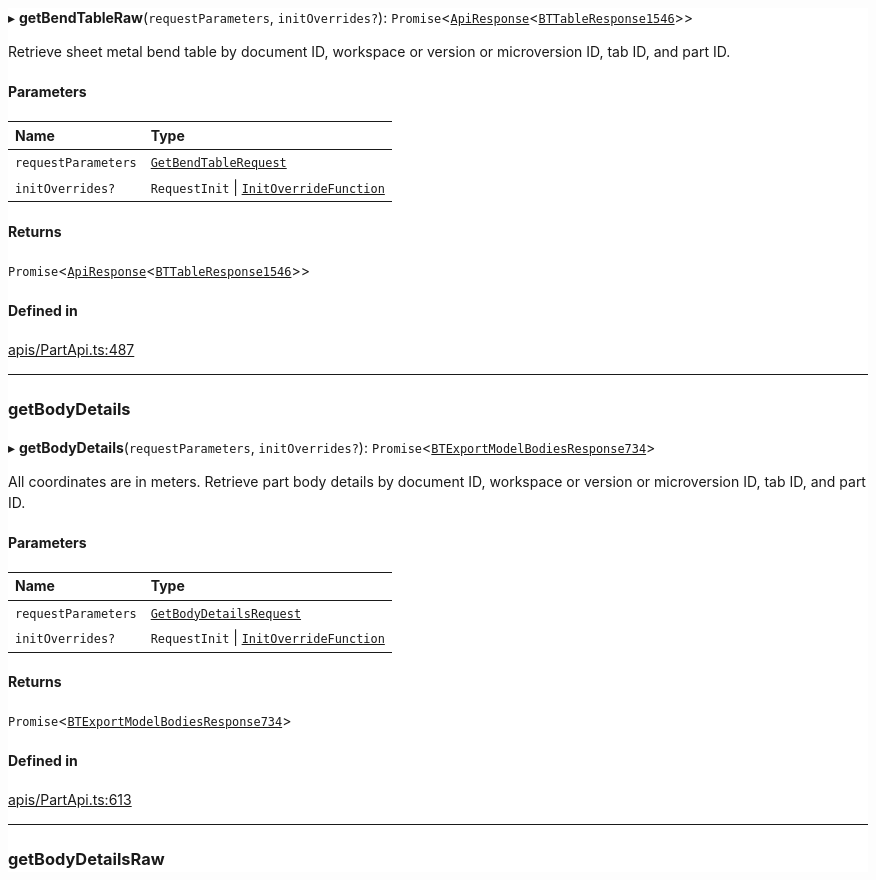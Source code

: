▸ **getBendTableRaw**(`requestParameters`, `initOverrides?`): `Promise`<[`ApiResponse`](../interfaces/ApiResponse.md)<[`BTTableResponse1546`](../interfaces/BTTableResponse1546.md)\>\>

Retrieve sheet metal bend table by document ID, workspace or version or microversion ID, tab ID, and part ID.

#### Parameters

| Name | Type |
| :------ | :------ |
| `requestParameters` | [`GetBendTableRequest`](../interfaces/GetBendTableRequest.md) |
| `initOverrides?` | `RequestInit` \| [`InitOverrideFunction`](../modules.md#initoverridefunction) |

#### Returns

`Promise`<[`ApiResponse`](../interfaces/ApiResponse.md)<[`BTTableResponse1546`](../interfaces/BTTableResponse1546.md)\>\>

#### Defined in

[apis/PartApi.ts:487](https://github.com/toebes/onshape-typescript-fetch/blob/3e11ae1/apis/PartApi.ts#L487)

___

### getBodyDetails

▸ **getBodyDetails**(`requestParameters`, `initOverrides?`): `Promise`<[`BTExportModelBodiesResponse734`](../interfaces/BTExportModelBodiesResponse734.md)\>

All coordinates are in meters.
Retrieve part body details by document ID, workspace or version or microversion ID, tab ID, and part ID.

#### Parameters

| Name | Type |
| :------ | :------ |
| `requestParameters` | [`GetBodyDetailsRequest`](../interfaces/GetBodyDetailsRequest.md) |
| `initOverrides?` | `RequestInit` \| [`InitOverrideFunction`](../modules.md#initoverridefunction) |

#### Returns

`Promise`<[`BTExportModelBodiesResponse734`](../interfaces/BTExportModelBodiesResponse734.md)\>

#### Defined in

[apis/PartApi.ts:613](https://github.com/toebes/onshape-typescript-fetch/blob/3e11ae1/apis/PartApi.ts#L613)

___

### getBodyDetailsRaw

